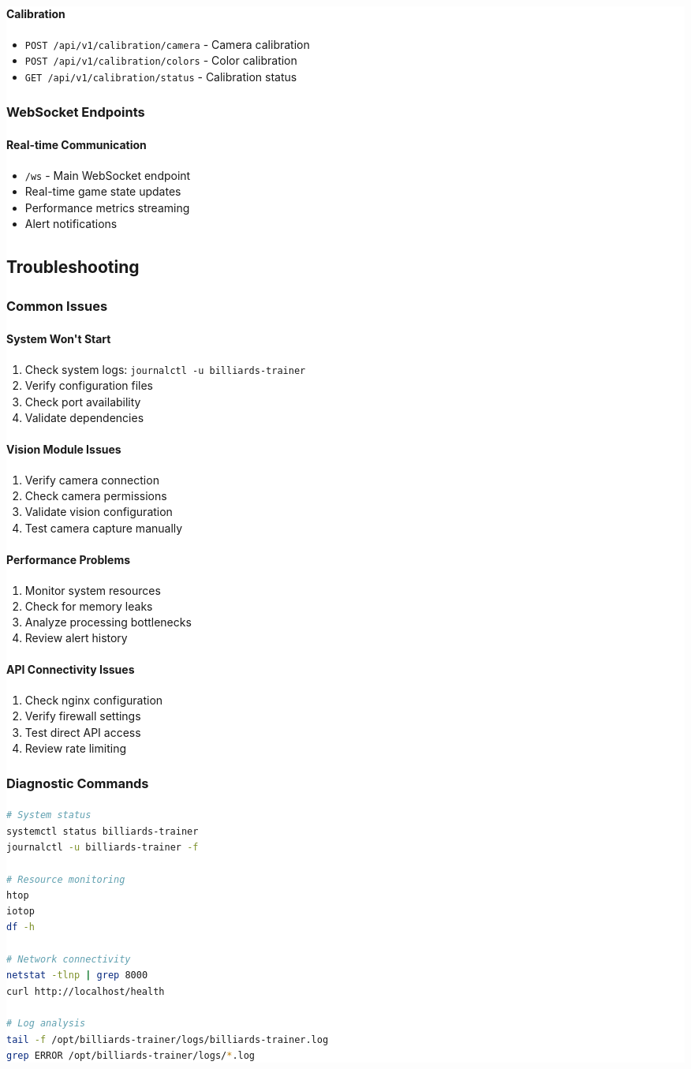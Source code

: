 #### Calibration
- `POST /api/v1/calibration/camera` - Camera calibration
- `POST /api/v1/calibration/colors` - Color calibration
- `GET /api/v1/calibration/status` - Calibration status

### WebSocket Endpoints

#### Real-time Communication
- `/ws` - Main WebSocket endpoint
- Real-time game state updates
- Performance metrics streaming
- Alert notifications

## Troubleshooting

### Common Issues

#### System Won't Start
1. Check system logs: `journalctl -u billiards-trainer`
2. Verify configuration files
3. Check port availability
4. Validate dependencies

#### Vision Module Issues
1. Verify camera connection
2. Check camera permissions
3. Validate vision configuration
4. Test camera capture manually

#### Performance Problems
1. Monitor system resources
2. Check for memory leaks
3. Analyze processing bottlenecks
4. Review alert history

#### API Connectivity Issues
1. Check nginx configuration
2. Verify firewall settings
3. Test direct API access
4. Review rate limiting

### Diagnostic Commands

```bash
# System status
systemctl status billiards-trainer
journalctl -u billiards-trainer -f

# Resource monitoring
htop
iotop
df -h

# Network connectivity
netstat -tlnp | grep 8000
curl http://localhost/health

# Log analysis
tail -f /opt/billiards-trainer/logs/billiards-trainer.log
grep ERROR /opt/billiards-trainer/logs/*.log
```
